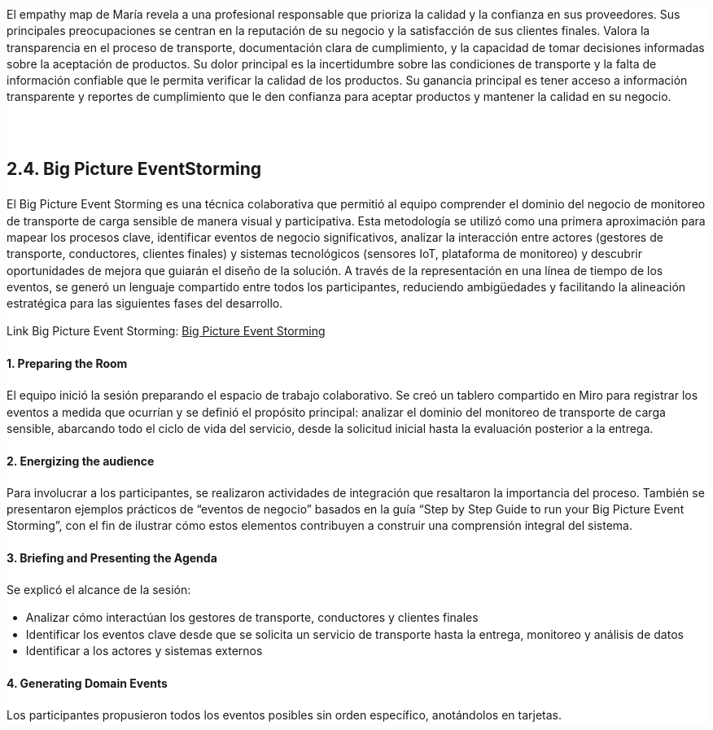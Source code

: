 El empathy map de María revela a una profesional responsable que prioriza la calidad y la confianza en sus proveedores. Sus principales preocupaciones se centran en la reputación de su negocio y la satisfacción de sus clientes finales. Valora la transparencia en el proceso de transporte, documentación clara de cumplimiento, y la capacidad de tomar decisiones informadas sobre la aceptación de productos. Su dolor principal es la incertidumbre sobre las condiciones de transporte y la falta de información confiable que le permita verificar la calidad de los productos. Su ganancia principal es tener acceso a información transparente y reportes de cumplimiento que le den confianza para aceptar productos y mantener la calidad en su negocio.

<br/>

## 2.4. Big Picture EventStorming

El Big Picture Event Storming es una técnica colaborativa que permitió al equipo comprender el dominio del negocio de monitoreo de transporte de carga sensible de manera visual y participativa. Esta metodología se utilizó como una primera aproximación para mapear los procesos clave, identificar eventos de negocio significativos, analizar la interacción entre actores (gestores de transporte, conductores, clientes finales) y sistemas tecnológicos (sensores IoT, plataforma de monitoreo) y descubrir oportunidades de mejora que guiarán el diseño de la solución. A través de la representación en una línea de tiempo de los eventos, se generó un lenguaje compartido entre todos los participantes, reduciendo ambigüedades y facilitando la alineación estratégica para las siguientes fases del desarrollo.

Link Big Picture Event Storming: [Big Picture Event Storming](https://miro.com/app/board/uXjVJ9KCnxI=/?share_link_id=669250901429)

#### 1. Preparing the Room

El equipo inició la sesión preparando el espacio de trabajo colaborativo. Se creó un tablero compartido en Miro para registrar los eventos a medida que ocurrían y se definió el propósito principal: analizar el dominio del monitoreo de transporte de carga sensible, abarcando todo el ciclo de vida del servicio, desde la solicitud inicial hasta la evaluación posterior a la entrega.

#### 2. Energizing the audience

Para involucrar a los participantes, se realizaron actividades de integración que resaltaron la importancia del proceso. También se presentaron ejemplos prácticos de “eventos de negocio” basados en la guía “Step by Step Guide to run your Big Picture Event Storming”, con el fin de ilustrar cómo estos elementos contribuyen a construir una comprensión integral del sistema.

#### 3. Briefing and Presenting the Agenda

Se explicó el alcance de la sesión:

- Analizar cómo interactúan los gestores de transporte, conductores y clientes finales
- Identificar los eventos clave desde que se solicita un servicio de transporte hasta la entrega, monitoreo y análisis de datos
- Identificar a los actores y sistemas externos

#### 4. Generating Domain Events

Los participantes propusieron todos los eventos posibles sin orden específico, anotándolos en tarjetas.

